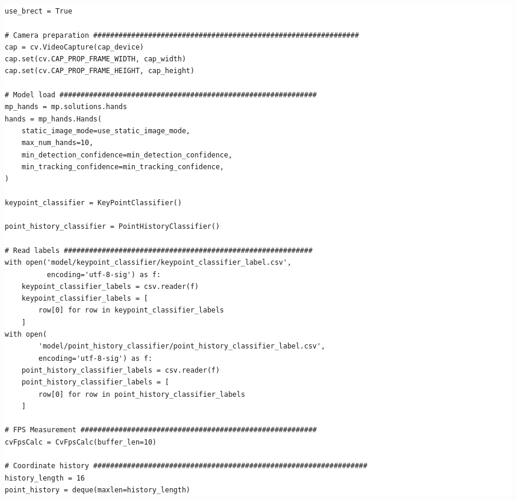     use_brect = True

    # Camera preparation ###############################################################
    cap = cv.VideoCapture(cap_device)
    cap.set(cv.CAP_PROP_FRAME_WIDTH, cap_width)
    cap.set(cv.CAP_PROP_FRAME_HEIGHT, cap_height)

    # Model load #############################################################
    mp_hands = mp.solutions.hands
    hands = mp_hands.Hands(
        static_image_mode=use_static_image_mode,
        max_num_hands=10,
        min_detection_confidence=min_detection_confidence,
        min_tracking_confidence=min_tracking_confidence,
    )

    keypoint_classifier = KeyPointClassifier()

    point_history_classifier = PointHistoryClassifier()

    # Read labels ###########################################################
    with open('model/keypoint_classifier/keypoint_classifier_label.csv',
              encoding='utf-8-sig') as f:
        keypoint_classifier_labels = csv.reader(f)
        keypoint_classifier_labels = [
            row[0] for row in keypoint_classifier_labels
        ]
    with open(
            'model/point_history_classifier/point_history_classifier_label.csv',
            encoding='utf-8-sig') as f:
        point_history_classifier_labels = csv.reader(f)
        point_history_classifier_labels = [
            row[0] for row in point_history_classifier_labels
        ]

    # FPS Measurement ########################################################
    cvFpsCalc = CvFpsCalc(buffer_len=10)

    # Coordinate history #################################################################
    history_length = 16
    point_history = deque(maxlen=history_length)

